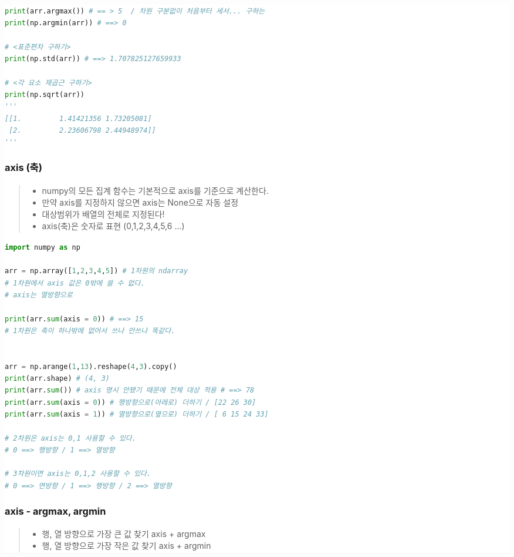 ```python
print(arr.argmax()) # == > 5  / 차원 구분없이 처음부터 세서... 구하는 
print(np.argmin(arr)) # ==> 0 

# <표준편차 구하기>
print(np.std(arr)) # ==> 1.707825127659933

# <각 요소 제곱근 구하기>
print(np.sqrt(arr))
'''
[[1.         1.41421356 1.73205081]
 [2.         2.23606798 2.44948974]]
'''
```



### axis (축)

> * numpy의 모든 집계 함수는 기본적으로 axis를 기준으로 계산한다.
> * 만약 axis를 지정하지 않으면 axis는 None으로 자동 설정
> * 대상범위가 배열의 전체로 지정된다!
> * axis(축)은 숫자로 표현 (0,1,2,3,4,5,6 ...)

```python
import numpy as np

arr = np.array([1,2,3,4,5]) # 1차원의 ndarray
# 1차원에서 axis 값은 0밖에 쓸 수 없다.
# axis는 열방향으로 

print(arr.sum(axis = 0)) # ==> 15
# 1차원은 축이 하나밖에 없어서 쓰나 안쓰나 똑같다.


arr = np.arange(1,13).reshape(4,3).copy()
print(arr.shape) # (4, 3)
print(arr.sum()) # axis 명시 안됐기 때문에 전체 대상 적용 # ==> 78
print(arr.sum(axis = 0)) # 행방향으로(아래로) 더하기 / [22 26 30]
print(arr.sum(axis = 1)) # 열방향으로(옆으로) 더하기 / [ 6 15 24 33]

# 2차원은 axis는 0,1 사용할 수 있다.
# 0 ==> 행방향 / 1 ==> 열방향

# 3차원이면 axis는 0,1,2 사용할 수 있다.
# 0 ==> 면방향 / 1 ==> 행방향 / 2 ==> 열방향
```



### axis - argmax, argmin

> * 행, 열 방향으로 가장 큰 값 찾기  axis + argmax
> * 행, 열 방향으로 가장 작은 값 찾기  axis + argmin
